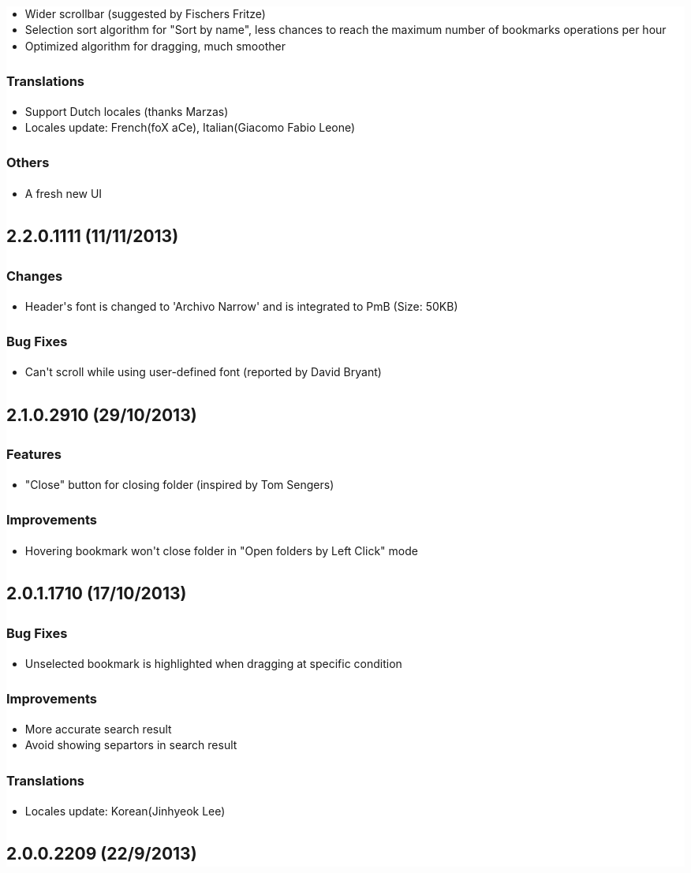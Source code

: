 - Wider scrollbar (suggested by Fischers Fritze)
- Selection sort algorithm for "Sort by name", less chances to reach the maximum number of bookmarks operations per hour
- Optimized algorithm for dragging, much smoother

### Translations

- Support Dutch locales (thanks Marzas)
- Locales update: French(foX aCe), Italian(Giacomo Fabio Leone)

### Others

- A fresh new UI

## 2.2.0.1111 (11/11/2013)

### Changes

- Header's font is changed to 'Archivo Narrow' and is integrated to PmB (Size: 50KB)

### Bug Fixes

- Can't scroll while using user-defined font (reported by David Bryant)

## 2.1.0.2910 (29/10/2013)

### Features

- "Close" button for closing folder (inspired by Tom Sengers)

### Improvements

- Hovering bookmark won't close folder in "Open folders by Left Click" mode

## 2.0.1.1710 (17/10/2013)

### Bug Fixes

- Unselected bookmark is highlighted when dragging at specific condition

### Improvements

- More accurate search result
- Avoid showing separtors in search result

### Translations

- Locales update: Korean(Jinhyeok Lee)

## 2.0.0.2209 (22/9/2013)
